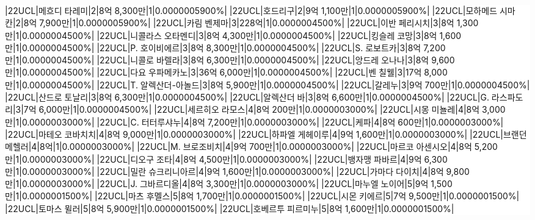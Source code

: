 |22UCL|메흐디 타레미|2|8억 8,300만|1|0.0000005900%|
|22UCL|호드리구|2|9억 1,100만|1|0.0000005900%|
|22UCL|모하메드 시마칸|2|8억 7,900만|1|0.0000005900%|
|22UCL|카림 벤제마|3|228억|1|0.0000004500%|
|22UCL|이반 페리시치|3|8억 1,300만|1|0.0000004500%|
|22UCL|니콜라스 오타멘디|3|8억 4,300만|1|0.0000004500%|
|22UCL|킹슬레 코망|3|8억 1,600만|1|0.0000004500%|
|22UCL|P. 호이비에르|3|8억 8,300만|1|0.0000004500%|
|22UCL|S. 로보트카|3|8억 7,200만|1|0.0000004500%|
|22UCL|니콜로 바렐라|3|8억 6,300만|1|0.0000004500%|
|22UCL|앙드레 오나나|3|8억 9,600만|1|0.0000004500%|
|22UCL|다요 우파메카노|3|36억 6,000만|1|0.0000004500%|
|22UCL|벤 칠웰|3|17억 8,000만|1|0.0000004500%|
|22UCL|T. 알렉산더-아놀드|3|8억 5,900만|1|0.0000004500%|
|22UCL|갈레누|3|9억 700만|1|0.0000004500%|
|22UCL|산드로 토날리|3|8억 6,300만|1|0.0000004500%|
|22UCL|알렉산더 바|3|8억 6,600만|1|0.0000004500%|
|22UCL|G. 라스파도리|3|7억 6,000만|1|0.0000004500%|
|22UCL|세르히오 라모스|4|8억 200만|1|0.0000003000%|
|22UCL|시몽 미뇰레|4|8억 3,000만|1|0.0000003000%|
|22UCL|C. 터터루샤누|4|8억 7,200만|1|0.0000003000%|
|22UCL|케파|4|8억 600만|1|0.0000003000%|
|22UCL|마테오 코바치치|4|8억 9,000만|1|0.0000003000%|
|22UCL|하파엘 게헤이루|4|9억 1,600만|1|0.0000003000%|
|22UCL|브랜던 메헬러|4|8억|1|0.0000003000%|
|22UCL|M. 브로조비치|4|9억 700만|1|0.0000003000%|
|22UCL|마르코 아센시오|4|8억 5,200만|1|0.0000003000%|
|22UCL|디오구 조타|4|8억 4,500만|1|0.0000003000%|
|22UCL|뱅자맹 파바르|4|9억 6,300만|1|0.0000003000%|
|22UCL|밀란 슈크리니아르|4|9억 1,600만|1|0.0000003000%|
|22UCL|가마다 다이치|4|8억 9,800만|1|0.0000003000%|
|22UCL|J. 그바르디올|4|8억 3,300만|1|0.0000003000%|
|22UCL|마누엘 노이어|5|9억 1,500만|1|0.0000001500%|
|22UCL|마츠 후멜스|5|8억 1,700만|1|0.0000001500%|
|22UCL|시몬 키에르|5|7억 9,500만|1|0.0000001500%|
|22UCL|토마스 뮐러|5|8억 5,900만|1|0.0000001500%|
|22UCL|호베르투 피르미누|5|8억 1,600만|1|0.0000001500%|